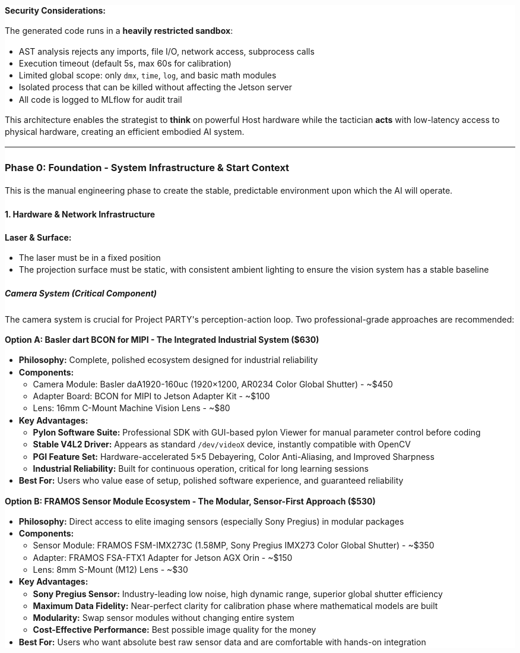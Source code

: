 **Security Considerations:**

The generated code runs in a **heavily restricted sandbox**:
- AST analysis rejects any imports, file I/O, network access, subprocess calls
- Execution timeout (default 5s, max 60s for calibration)
- Limited global scope: only `dmx`, `time`, `log`, and basic math modules
- Isolated process that can be killed without affecting the Jetson server
- All code is logged to MLflow for audit trail

This architecture enables the strategist to **think** on powerful Host hardware while the tactician **acts** with low-latency access to physical hardware, creating an efficient embodied AI system.

---

### **Phase 0: Foundation - System Infrastructure & Start Context**

This is the manual engineering phase to create the stable, predictable environment upon which the AI will operate.

#### **1. Hardware & Network Infrastructure**

**Laser & Surface:**
- The laser must be in a fixed position
- The projection surface must be static, with consistent ambient lighting to ensure the vision system has a stable baseline

##### **Camera System (Critical Component)**

The camera system is crucial for Project PARTY's perception-action loop. Two professional-grade approaches are recommended:

**Option A: Basler dart BCON for MIPI - The Integrated Industrial System ($630)**
- **Philosophy:** Complete, polished ecosystem designed for industrial reliability
- **Components:**
  - Camera Module: Basler daA1920-160uc (1920×1200, AR0234 Color Global Shutter) - ~$450
  - Adapter Board: BCON for MIPI to Jetson Adapter Kit - ~$100
  - Lens: 16mm C-Mount Machine Vision Lens - ~$80
- **Key Advantages:**
  - **Pylon Software Suite:** Professional SDK with GUI-based pylon Viewer for manual parameter control before coding
  - **Stable V4L2 Driver:** Appears as standard `/dev/videoX` device, instantly compatible with OpenCV
  - **PGI Feature Set:** Hardware-accelerated 5×5 Debayering, Color Anti-Aliasing, and Improved Sharpness
  - **Industrial Reliability:** Built for continuous operation, critical for long learning sessions
- **Best For:** Users who value ease of setup, polished software experience, and guaranteed reliability

**Option B: FRAMOS Sensor Module Ecosystem - The Modular, Sensor-First Approach ($530)**
- **Philosophy:** Direct access to elite imaging sensors (especially Sony Pregius) in modular packages
- **Components:**
  - Sensor Module: FRAMOS FSM-IMX273C (1.58MP, Sony Pregius IMX273 Color Global Shutter) - ~$350
  - Adapter: FRAMOS FSA-FTX1 Adapter for Jetson AGX Orin - ~$150
  - Lens: 8mm S-Mount (M12) Lens - ~$30
- **Key Advantages:**
  - **Sony Pregius Sensor:** Industry-leading low noise, high dynamic range, superior global shutter efficiency
  - **Maximum Data Fidelity:** Near-perfect clarity for calibration phase where mathematical models are built
  - **Modularity:** Swap sensor modules without changing entire system
  - **Cost-Effective Performance:** Best possible image quality for the money
- **Best For:** Users who want absolute best raw sensor data and are comfortable with hands-on integration
